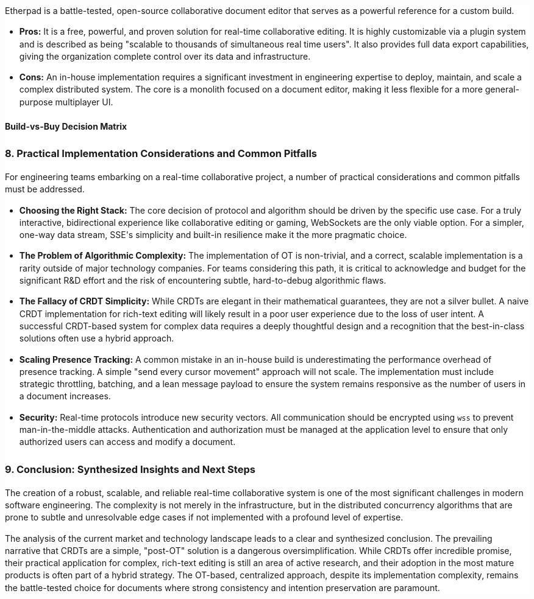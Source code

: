 Etherpad is a battle-tested, open-source collaborative document editor that serves as a powerful reference for a custom build.  

-   **Pros:** It is a free, powerful, and proven solution for real-time collaborative editing. It is highly customizable via a plugin system and is described as being "scalable to thousands of simultaneous real time users". It also provides full data export capabilities, giving the organization complete control over its data and infrastructure.  
    
-   **Cons:** An in-house implementation requires a significant investment in engineering expertise to deploy, maintain, and scale a complex distributed system. The core is a monolith focused on a document editor, making it less flexible for a more general-purpose multiplayer UI.  
    

#### **Build-vs-Buy Decision Matrix**

### **8\. Practical Implementation Considerations and Common Pitfalls**

For engineering teams embarking on a real-time collaborative project, a number of practical considerations and common pitfalls must be addressed.

-   **Choosing the Right Stack:** The core decision of protocol and algorithm should be driven by the specific use case. For a truly interactive, bidirectional experience like collaborative editing or gaming, WebSockets are the only viable option. For a simpler, one-way data stream, SSE's simplicity and built-in resilience make it the more pragmatic choice.
    
-   **The Problem of Algorithmic Complexity:** The implementation of OT is non-trivial, and a correct, scalable implementation is a rarity outside of major technology companies. For teams considering this path, it is critical to acknowledge and budget for the significant R&D effort and the risk of encountering subtle, hard-to-debug algorithmic flaws.
    
-   **The Fallacy of CRDT Simplicity:** While CRDTs are elegant in their mathematical guarantees, they are not a silver bullet. A naive CRDT implementation for rich-text editing will likely result in a poor user experience due to the loss of user intent. A successful CRDT-based system for complex data requires a deeply thoughtful design and a recognition that the best-in-class solutions often use a hybrid approach.
    
-   **Scaling Presence Tracking:** A common mistake in an in-house build is underestimating the performance overhead of presence tracking. A simple "send every cursor movement" approach will not scale. The implementation must include strategic throttling, batching, and a lean message payload to ensure the system remains responsive as the number of users in a document increases.
    
-   **Security:** Real-time protocols introduce new security vectors. All communication should be encrypted using `wss` to prevent man-in-the-middle attacks. Authentication and authorization must be managed at the application level to ensure that only authorized users can access and modify a document.
    

### **9\. Conclusion: Synthesized Insights and Next Steps**

The creation of a robust, scalable, and reliable real-time collaborative system is one of the most significant challenges in modern software engineering. The complexity is not merely in the infrastructure, but in the distributed concurrency algorithms that are prone to subtle and unresolvable edge cases if not implemented with a profound level of expertise.

The analysis of the current market and technology landscape leads to a clear and synthesized conclusion. The prevailing narrative that CRDTs are a simple, "post-OT" solution is a dangerous oversimplification. While CRDTs offer incredible promise, their practical application for complex, rich-text editing is still an area of active research, and their adoption in the most mature products is often part of a hybrid strategy. The OT-based, centralized approach, despite its implementation complexity, remains the battle-tested choice for documents where strong consistency and intention preservation are paramount.
